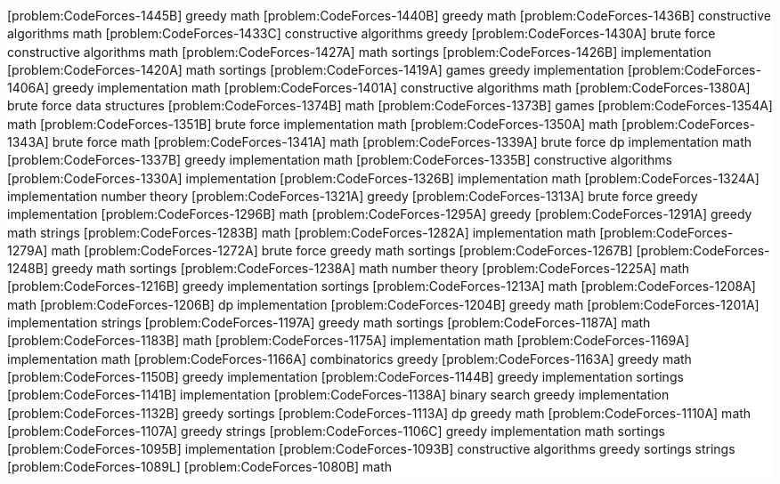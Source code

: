 [problem:CodeForces-1445B] greedy math
[problem:CodeForces-1440B] greedy math
[problem:CodeForces-1436B] constructive algorithms math
[problem:CodeForces-1433C] constructive algorithms greedy
[problem:CodeForces-1430A] brute force constructive algorithms math
[problem:CodeForces-1427A] math sortings
[problem:CodeForces-1426B] implementation
[problem:CodeForces-1420A] math sortings
[problem:CodeForces-1419A] games greedy implementation
[problem:CodeForces-1406A] greedy implementation math
[problem:CodeForces-1401A] constructive algorithms math
[problem:CodeForces-1380A] brute force data structures
[problem:CodeForces-1374B] math
[problem:CodeForces-1373B] games
[problem:CodeForces-1354A] math
[problem:CodeForces-1351B] brute force implementation math
[problem:CodeForces-1350A] math
[problem:CodeForces-1343A] brute force math
[problem:CodeForces-1341A] math
[problem:CodeForces-1339A] brute force dp implementation math
[problem:CodeForces-1337B] greedy implementation math
[problem:CodeForces-1335B] constructive algorithms
[problem:CodeForces-1330A] implementation
[problem:CodeForces-1326B] implementation math
[problem:CodeForces-1324A] implementation number theory
[problem:CodeForces-1321A] greedy
[problem:CodeForces-1313A] brute force greedy implementation
[problem:CodeForces-1296B] math
[problem:CodeForces-1295A] greedy
[problem:CodeForces-1291A] greedy math strings
[problem:CodeForces-1283B] math
[problem:CodeForces-1282A] implementation math
[problem:CodeForces-1279A] math
[problem:CodeForces-1272A] brute force greedy math sortings
[problem:CodeForces-1267B]
[problem:CodeForces-1248B] greedy math sortings
[problem:CodeForces-1238A] math number theory
[problem:CodeForces-1225A] math
[problem:CodeForces-1216B] greedy implementation sortings
[problem:CodeForces-1213A] math
[problem:CodeForces-1208A] math
[problem:CodeForces-1206B] dp implementation
[problem:CodeForces-1204B] greedy math
[problem:CodeForces-1201A] implementation strings
[problem:CodeForces-1197A] greedy math sortings
[problem:CodeForces-1187A] math
[problem:CodeForces-1183B] math
[problem:CodeForces-1175A] implementation math
[problem:CodeForces-1169A] implementation math
[problem:CodeForces-1166A] combinatorics greedy
[problem:CodeForces-1163A] greedy math
[problem:CodeForces-1150B] greedy implementation
[problem:CodeForces-1144B] greedy implementation sortings
[problem:CodeForces-1141B] implementation
[problem:CodeForces-1138A] binary search greedy implementation
[problem:CodeForces-1132B] greedy sortings
[problem:CodeForces-1113A] dp greedy math
[problem:CodeForces-1110A] math
[problem:CodeForces-1107A] greedy strings
[problem:CodeForces-1106C] greedy implementation math sortings
[problem:CodeForces-1095B] implementation
[problem:CodeForces-1093B] constructive algorithms greedy sortings strings
[problem:CodeForces-1089L]
[problem:CodeForces-1080B] math